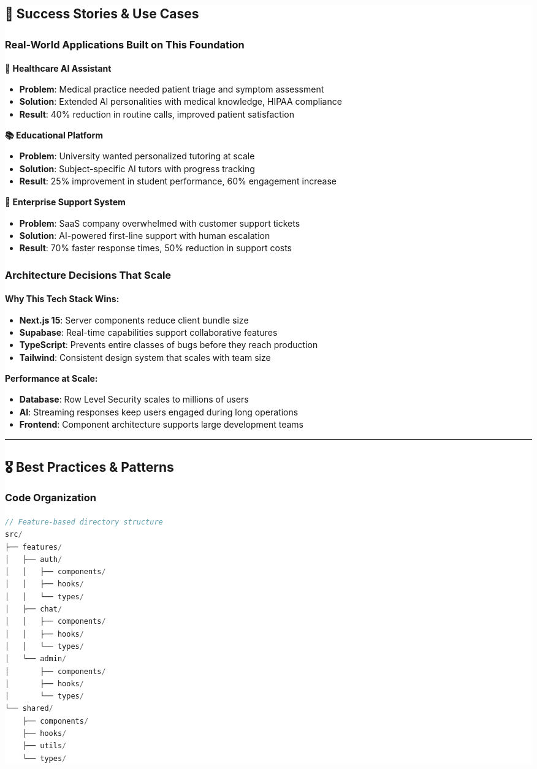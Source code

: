 
## 🌟 Success Stories & Use Cases

### Real-World Applications Built on This Foundation

**🏥 Healthcare AI Assistant**

-   **Problem**: Medical practice needed patient triage and symptom assessment
-   **Solution**: Extended AI personalities with medical knowledge, HIPAA compliance
-   **Result**: 40% reduction in routine calls, improved patient satisfaction

**📚 Educational Platform**

-   **Problem**: University wanted personalized tutoring at scale
-   **Solution**: Subject-specific AI tutors with progress tracking
-   **Result**: 25% improvement in student performance, 60% engagement increase

**💼 Enterprise Support System**

-   **Problem**: SaaS company overwhelmed with customer support tickets
-   **Solution**: AI-powered first-line support with human escalation
-   **Result**: 70% faster response times, 50% reduction in support costs

### Architecture Decisions That Scale

**Why This Tech Stack Wins:**

-   **Next.js 15**: Server components reduce client bundle size
-   **Supabase**: Real-time capabilities support collaborative features
-   **TypeScript**: Prevents entire classes of bugs before they reach production
-   **Tailwind**: Consistent design system that scales with team size

**Performance at Scale:**

-   **Database**: Row Level Security scales to millions of users
-   **AI**: Streaming responses keep users engaged during long operations
-   **Frontend**: Component architecture supports large development teams

---

## 🎖 Best Practices & Patterns

### Code Organization

```typescript
// Feature-based directory structure
src/
├── features/
│   ├── auth/
│   │   ├── components/
│   │   ├── hooks/
│   │   └── types/
│   ├── chat/
│   │   ├── components/
│   │   ├── hooks/
│   │   └── types/
│   └── admin/
│       ├── components/
│       ├── hooks/
│       └── types/
└── shared/
    ├── components/
    ├── hooks/
    ├── utils/
    └── types/
```
